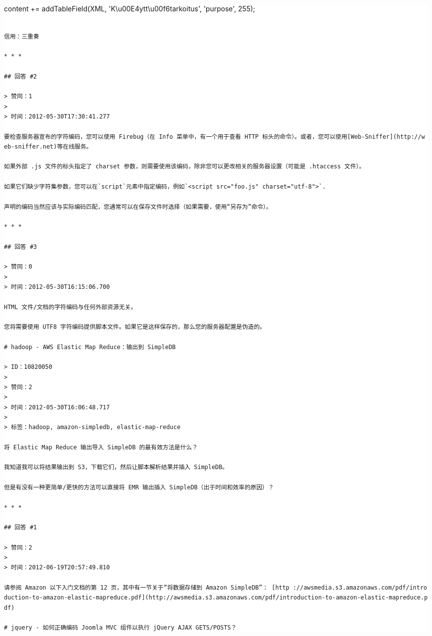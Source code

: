 content += addTableField(XML, 'K\u00E4ytt\u00f6tarkoitus', 'purpose', 255); 
```

信用：三重奏

* * *

## 回答 #2

> 赞同：1
> 
> 时间：2012-05-30T17:30:41.277

要检查服务器宣布的字符编码，您可以使用 Firebug（在 Info 菜单中，有一个用于查看 HTTP 标头的命令）。或者，您可以使用[Web-Sniffer](http://web-sniffer.net)等在线服务。

如果外部 .js 文件的标头指定了 charset 参数，则需要使用该编码，除非您可以更改相关的服务器设置（可能是 .htaccess 文件）。

如果它们缺少字符集参数，您可以在`script`元素中指定编码，例如`<script src="foo.js" charset="utf-8">`.

声明的编码当然应该与实际编码匹配，您通常可以在保存文件时选择（如果需要，使用“另存为”命令）。

* * *

## 回答 #3

> 赞同：0
> 
> 时间：2012-05-30T16:15:06.700

HTML 文件/文档的字符编码与任何外部资源无关。

您将需要使用 UTF8 字符编码提供脚本文件。如果它是这样保存的，那么您的服务器配置是伪造的。

# hadoop - AWS Elastic Map Reduce：输出到 SimpleDB

> ID：10820050
> 
> 赞同：2
> 
> 时间：2012-05-30T16:06:48.717
> 
> 标签：hadoop, amazon-simpledb, elastic-map-reduce

将 Elastic Map Reduce 输出导入 SimpleDB 的最有效方法是什么？

我知道我可以将结果输出到 S3，下载它们，然后让脚本解析结果并插入 SimpleDB。

但是有没有一种更简单/更快的方法可以直接将 EMR 输出插入 SimpleDB（出于时间和效率的原因）？

* * *

## 回答 #1

> 赞同：2
> 
> 时间：2012-06-19T20:57:49.810

请参阅 Amazon 以下入门文档的第 12 页，其中有一节关于“将数据存储到 Amazon SimpleDB”： [http ://awsmedia.s3.amazonaws.com/pdf/introduction-to-amazon-elastic-mapreduce.pdf](http://awsmedia.s3.amazonaws.com/pdf/introduction-to-amazon-elastic-mapreduce.pdf)

# jquery - 如何正确编码 Joomla MVC 组件以执行 jQuery AJAX GETS/POSTS？

```